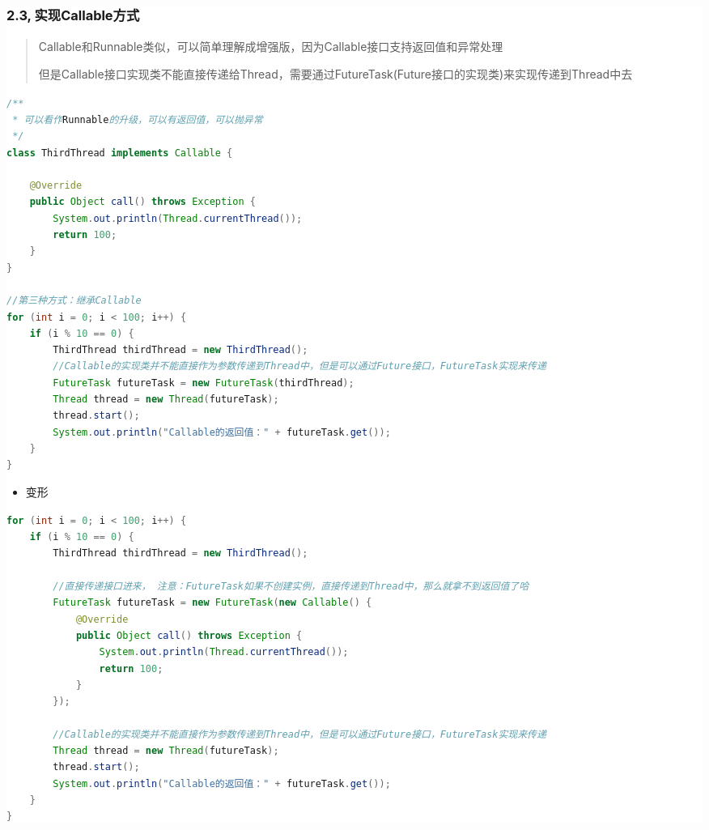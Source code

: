 



### 2.3, 实现Callable方式

> Callable和Runnable类似，可以简单理解成增强版，因为Callable接口支持返回值和异常处理
>
> 但是Callable接口实现类不能直接传递给Thread，需要通过FutureTask(Future接口的实现类)来实现传递到Thread中去



```java
/**
 * 可以看作Runnable的升级，可以有返回值，可以抛异常
 */
class ThirdThread implements Callable {

    @Override
    public Object call() throws Exception {
        System.out.println(Thread.currentThread());
        return 100;
    }
}

//第三种方式：继承Callable
for (int i = 0; i < 100; i++) {
    if (i % 10 == 0) {
        ThirdThread thirdThread = new ThirdThread();
        //Callable的实现类并不能直接作为参数传递到Thread中，但是可以通过Future接口，FutureTask实现来传递
        FutureTask futureTask = new FutureTask(thirdThread);
        Thread thread = new Thread(futureTask);
        thread.start();
        System.out.println("Callable的返回值：" + futureTask.get());
    }
}
```



* 变形

```java
for (int i = 0; i < 100; i++) {
    if (i % 10 == 0) {
        ThirdThread thirdThread = new ThirdThread();

      	//直接传递接口进来， 注意：FutureTask如果不创建实例，直接传递到Thread中，那么就拿不到返回值了哈
        FutureTask futureTask = new FutureTask(new Callable() {
            @Override
            public Object call() throws Exception {
                System.out.println(Thread.currentThread());
                return 100;
            }
        });

        //Callable的实现类并不能直接作为参数传递到Thread中，但是可以通过Future接口，FutureTask实现来传递
        Thread thread = new Thread(futureTask);
        thread.start();
        System.out.println("Callable的返回值：" + futureTask.get());
    }
}
```
